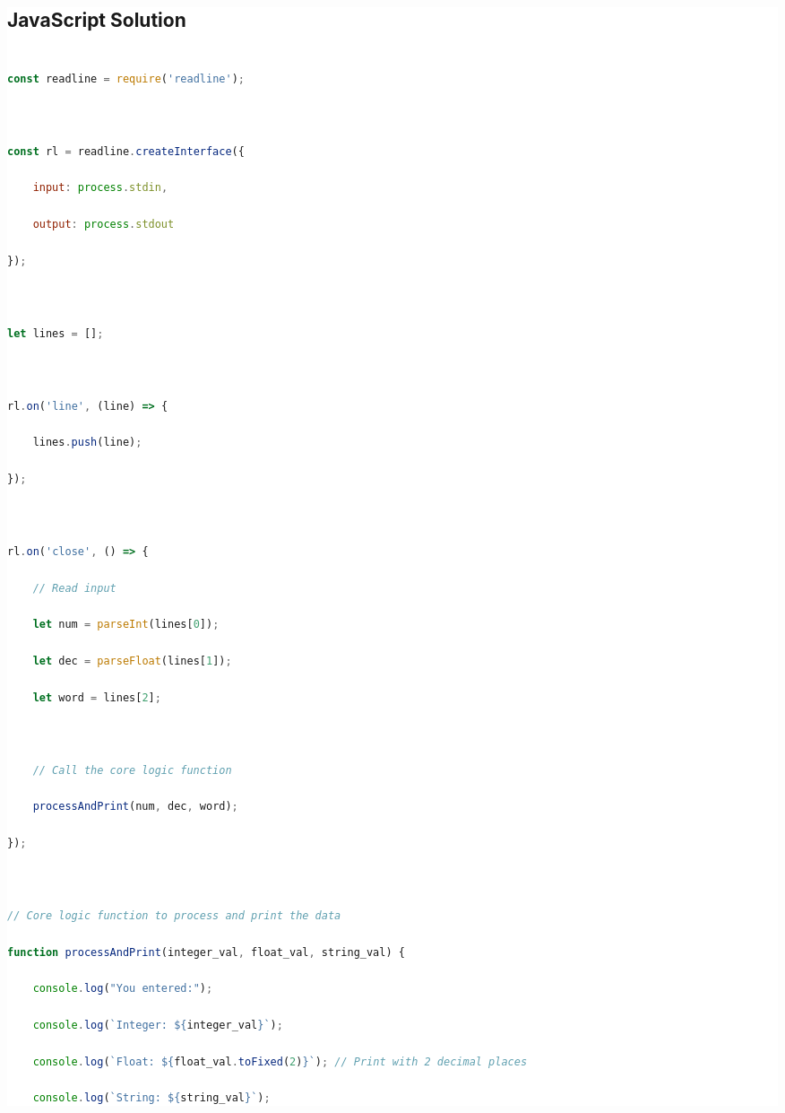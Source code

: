 

## JavaScript Solution

```javascript

const readline = require('readline');



const rl = readline.createInterface({

    input: process.stdin,

    output: process.stdout

});



let lines = [];



rl.on('line', (line) => {

    lines.push(line);

});



rl.on('close', () => {

    // Read input

    let num = parseInt(lines[0]);

    let dec = parseFloat(lines[1]);

    let word = lines[2];



    // Call the core logic function

    processAndPrint(num, dec, word);

});



// Core logic function to process and print the data

function processAndPrint(integer_val, float_val, string_val) {

    console.log("You entered:");

    console.log(`Integer: ${integer_val}`);

    console.log(`Float: ${float_val.toFixed(2)}`); // Print with 2 decimal places

    console.log(`String: ${string_val}`);

```